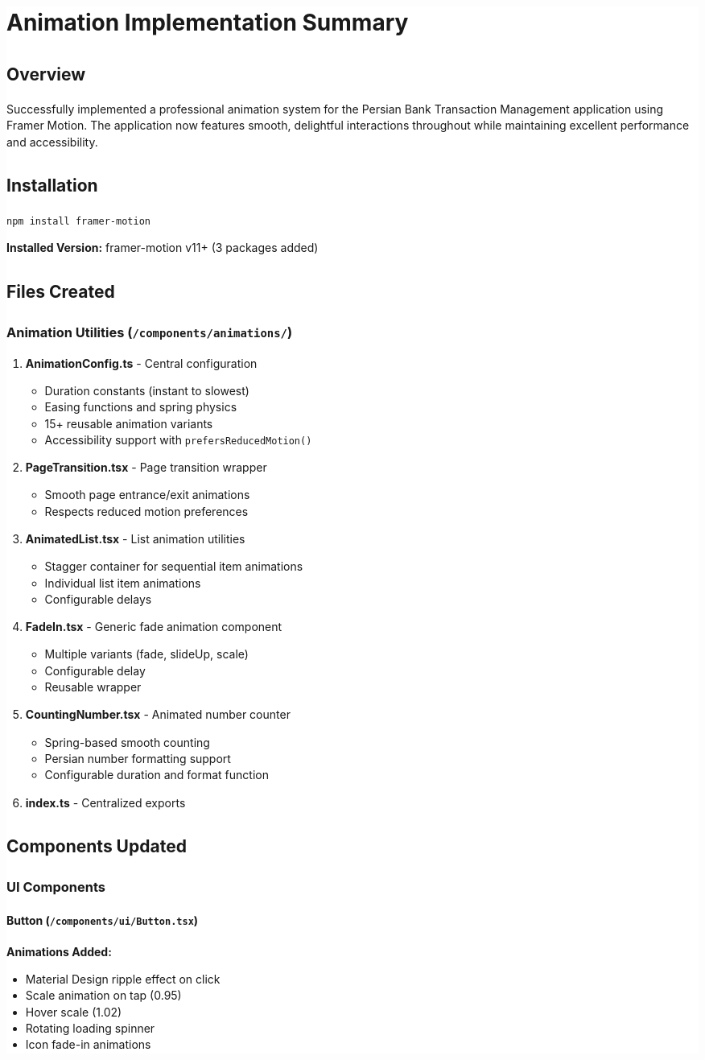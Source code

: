 # Animation Implementation Summary

## Overview
Successfully implemented a professional animation system for the Persian Bank Transaction Management application using Framer Motion. The application now features smooth, delightful interactions throughout while maintaining excellent performance and accessibility.

## Installation
```bash
npm install framer-motion
```
**Installed Version:** framer-motion v11+ (3 packages added)

## Files Created

### Animation Utilities (`/components/animations/`)

1. **AnimationConfig.ts** - Central configuration
   - Duration constants (instant to slowest)
   - Easing functions and spring physics
   - 15+ reusable animation variants
   - Accessibility support with `prefersReducedMotion()`

2. **PageTransition.tsx** - Page transition wrapper
   - Smooth page entrance/exit animations
   - Respects reduced motion preferences

3. **AnimatedList.tsx** - List animation utilities
   - Stagger container for sequential item animations
   - Individual list item animations
   - Configurable delays

4. **FadeIn.tsx** - Generic fade animation component
   - Multiple variants (fade, slideUp, scale)
   - Configurable delay
   - Reusable wrapper

5. **CountingNumber.tsx** - Animated number counter
   - Spring-based smooth counting
   - Persian number formatting support
   - Configurable duration and format function

6. **index.ts** - Centralized exports

## Components Updated

### UI Components

#### Button (`/components/ui/Button.tsx`)
**Animations Added:**
- Material Design ripple effect on click
- Scale animation on tap (0.95)
- Hover scale (1.02)
- Rotating loading spinner
- Icon fade-in animations
